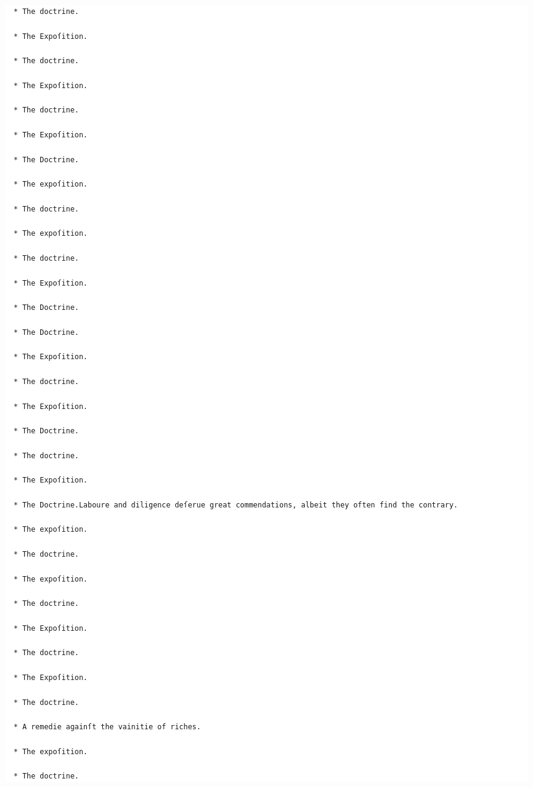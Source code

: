       * The doctrine.

      * The Expoſition.

      * The doctrine.

      * The Expoſition.

      * The doctrine.

      * The Expoſition.

      * The Doctrine.

      * The expoſition.

      * The doctrine.

      * The expoſition.

      * The doctrine.

      * The Expoſition.

      * The Doctrine.

      * The Doctrine.

      * The Expoſition.

      * The doctrine.

      * The Expoſition.

      * The Doctrine.

      * The doctrine.

      * The Expoſition.

      * The Doctrine.Laboure and diligence deſerue great commendations, albeit they often find the contrary.

      * The expoſition.

      * The doctrine.

      * The expoſition.

      * The doctrine.

      * The Expoſition.

      * The doctrine.

      * The Expoſition.

      * The doctrine.

      * A remedie againſt the vainitie of riches.

      * The expoſition.

      * The doctrine.
